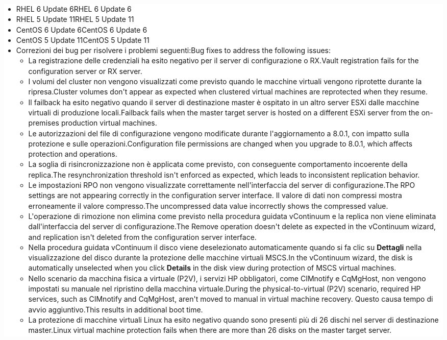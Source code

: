   * <span data-ttu-id="aed73-293">RHEL 6 Update 6</span><span class="sxs-lookup"><span data-stu-id="aed73-293">RHEL 6 Update 6</span></span>
  * <span data-ttu-id="aed73-294">RHEL 5 Update 11</span><span class="sxs-lookup"><span data-stu-id="aed73-294">RHEL 5 Update 11</span></span>
  * <span data-ttu-id="aed73-295">CentOS 6 Update 6</span><span class="sxs-lookup"><span data-stu-id="aed73-295">CentOS 6 Update 6</span></span>
  * <span data-ttu-id="aed73-296">CentOS 5 Update 11</span><span class="sxs-lookup"><span data-stu-id="aed73-296">CentOS 5 Update 11</span></span>
* <span data-ttu-id="aed73-297">Correzioni dei bug per risolvere i problemi seguenti:</span><span class="sxs-lookup"><span data-stu-id="aed73-297">Bug fixes to address the following issues:</span></span>
  * <span data-ttu-id="aed73-298">La registrazione delle credenziali ha esito negativo per il server di configurazione o RX.</span><span class="sxs-lookup"><span data-stu-id="aed73-298">Vault registration fails for the configuration server or RX server.</span></span>
  * <span data-ttu-id="aed73-299">I volumi del cluster non vengono visualizzati come previsto quando le macchine virtuali vengono riprotette durante la ripresa.</span><span class="sxs-lookup"><span data-stu-id="aed73-299">Cluster volumes don't appear as expected when clustered virtual machines are reprotected when they resume.</span></span>
  * <span data-ttu-id="aed73-300">Il failback ha esito negativo quando il server di destinazione master è ospitato in un altro server ESXi dalle macchine virtuali di produzione locali.</span><span class="sxs-lookup"><span data-stu-id="aed73-300">Failback fails when the master target server is hosted on a different ESXi server from the on-premises production virtual machines.</span></span>
  * <span data-ttu-id="aed73-301">Le autorizzazioni del file di configurazione vengono modificate durante l'aggiornamento a 8.0.1, con impatto sulla protezione e sulle operazioni.</span><span class="sxs-lookup"><span data-stu-id="aed73-301">Configuration file permissions are changed when you upgrade to 8.0.1, which affects protection and operations.</span></span>
  * <span data-ttu-id="aed73-302">La soglia di risincronizzazione non è applicata come previsto, con conseguente comportamento incoerente della replica.</span><span class="sxs-lookup"><span data-stu-id="aed73-302">The resynchronization threshold isn't enforced as expected, which leads to inconsistent replication behavior.</span></span>
  * <span data-ttu-id="aed73-303">Le impostazioni RPO non vengono visualizzate correttamente nell'interfaccia del server di configurazione.</span><span class="sxs-lookup"><span data-stu-id="aed73-303">The RPO settings are not appearing correctly in the configuration server interface.</span></span> <span data-ttu-id="aed73-304">Il valore di dati non compressi mostra erroneamente il valore compresso.</span><span class="sxs-lookup"><span data-stu-id="aed73-304">The uncompressed data value incorrectly shows the compressed value.</span></span>
  * <span data-ttu-id="aed73-305">L'operazione di rimozione non elimina come previsto nella procedura guidata vContinuum e la replica non viene eliminata dall'interfaccia del server di configurazione.</span><span class="sxs-lookup"><span data-stu-id="aed73-305">The Remove operation doesn't delete as expected in the vContinuum wizard, and replication isn't deleted from the configuration server interface.</span></span>
  * <span data-ttu-id="aed73-306">Nella procedura guidata vContinuum il disco viene deselezionato automaticamente quando si fa clic su **Dettagli** nella visualizzazione del disco durante la protezione delle macchine virtuali MSCS.</span><span class="sxs-lookup"><span data-stu-id="aed73-306">In the vContinuum wizard, the disk is automatically unselected when you click **Details** in the disk view during protection of MSCS virtual machines.</span></span>
  * <span data-ttu-id="aed73-307">Nello scenario da macchina fisica a virtuale (P2V), i servizi HP obbligatori, come CIMnotify e CqMgHost, non vengono impostati su manuale nel ripristino della macchina virtuale.</span><span class="sxs-lookup"><span data-stu-id="aed73-307">During the physical-to-virtual (P2V) scenario, required HP services, such as CIMnotify and CqMgHost, aren't moved to manual in virtual machine recovery.</span></span> <span data-ttu-id="aed73-308">Questo causa tempo di avvio aggiuntivo.</span><span class="sxs-lookup"><span data-stu-id="aed73-308">This results in additional boot time.</span></span>
  * <span data-ttu-id="aed73-309">La protezione di macchine virtuali Linux ha esito negativo quando sono presenti più di 26 dischi nel server di destinazione master.</span><span class="sxs-lookup"><span data-stu-id="aed73-309">Linux virtual machine protection fails when there are more than 26 disks on the master target server.</span></span>
